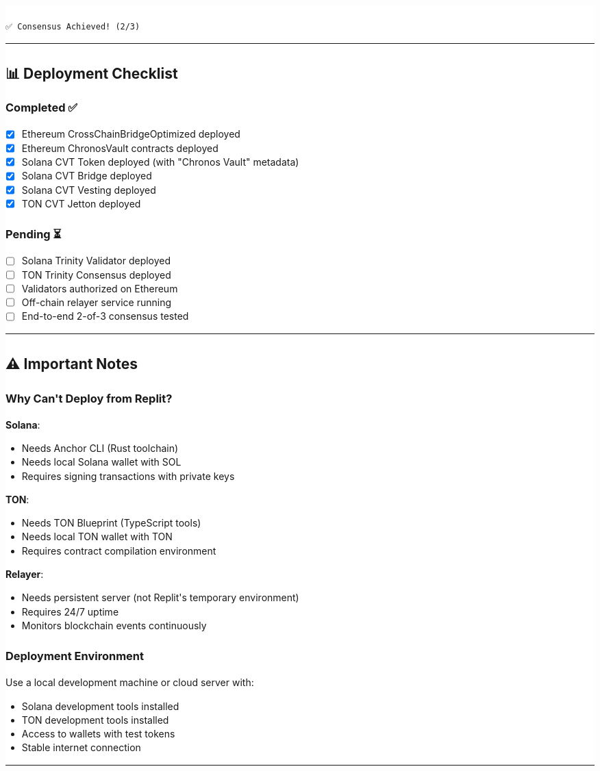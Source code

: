 ```
   
✅ Consensus Achieved! (2/3)
```

---

## 📊 Deployment Checklist

### Completed ✅
- [x] Ethereum CrossChainBridgeOptimized deployed
- [x] Ethereum ChronosVault contracts deployed
- [x] Solana CVT Token deployed (with "Chronos Vault" metadata)
- [x] Solana CVT Bridge deployed
- [x] Solana CVT Vesting deployed
- [x] TON CVT Jetton deployed

### Pending ⏳
- [ ] Solana Trinity Validator deployed
- [ ] TON Trinity Consensus deployed
- [ ] Validators authorized on Ethereum
- [ ] Off-chain relayer service running
- [ ] End-to-end 2-of-3 consensus tested

---

## ⚠️ Important Notes

### Why Can't Deploy from Replit?

**Solana**:
- Needs Anchor CLI (Rust toolchain)
- Needs local Solana wallet with SOL
- Requires signing transactions with private keys

**TON**:
- Needs TON Blueprint (TypeScript tools)
- Needs local TON wallet with TON
- Requires contract compilation environment

**Relayer**:
- Needs persistent server (not Replit's temporary environment)
- Requires 24/7 uptime
- Monitors blockchain events continuously

### Deployment Environment

Use a local development machine or cloud server with:
- Solana development tools installed
- TON development tools installed
- Access to wallets with test tokens
- Stable internet connection

---
